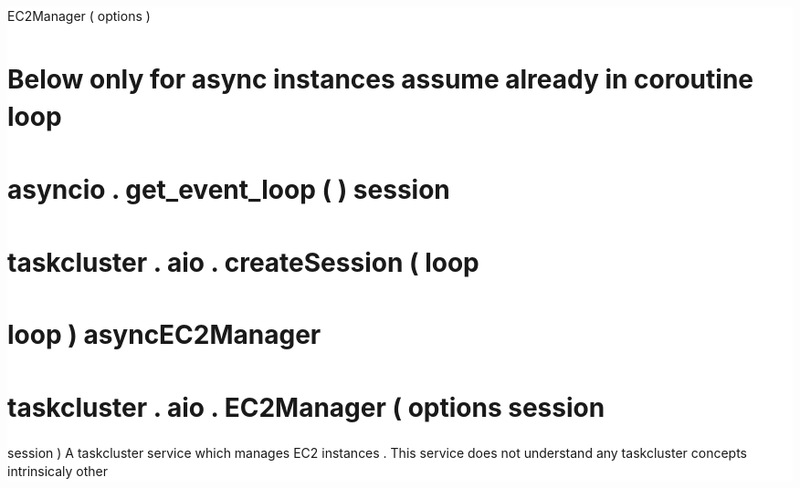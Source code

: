 EC2Manager
(
options
)
#
Below
only
for
async
instances
assume
already
in
coroutine
loop
=
asyncio
.
get_event_loop
(
)
session
=
taskcluster
.
aio
.
createSession
(
loop
=
loop
)
asyncEC2Manager
=
taskcluster
.
aio
.
EC2Manager
(
options
session
=
session
)
A
taskcluster
service
which
manages
EC2
instances
.
This
service
does
not
understand
any
taskcluster
concepts
intrinsicaly
other